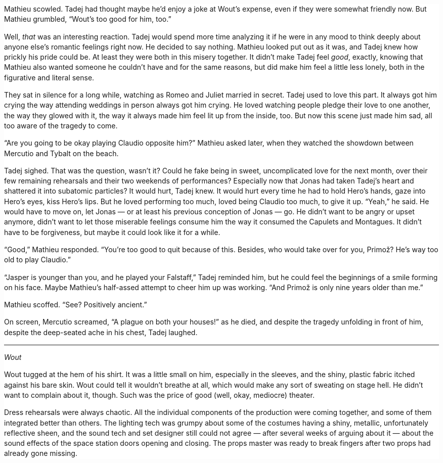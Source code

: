 Mathieu scowled. Tadej had thought maybe he’d enjoy a joke at Wout’s expense, even if they were somewhat friendly now. But Mathieu grumbled, “Wout’s too good for him, too.”

Well, *that* was an interesting reaction. Tadej would spend more time analyzing it if he were in any mood to think deeply about anyone else’s romantic feelings right now. He decided to say nothing. Mathieu looked put out as it was, and Tadej knew how prickly his pride could be. At least they were both in this misery together. It didn’t make Tadej feel *good*, exactly, knowing that Mathieu also wanted someone he couldn’t have and for the same reasons, but did make him feel a little less lonely, both in the figurative and literal sense.

They sat in silence for a long while, watching as Romeo and Juliet married in secret. Tadej used to love this part. It always got him crying the way attending weddings in person always got him crying. He loved watching people pledge their love to one another, the way they glowed with it, the way it always made him feel lit up from the inside, too. But now this scene just made him sad, all too aware of the tragedy to come.

“Are you going to be okay playing Claudio opposite him?” Mathieu asked later, when they watched the showdown between Mercutio and Tybalt on the beach.

Tadej sighed. That was the question, wasn’t it? Could he fake being in sweet, uncomplicated love for the next month, over their few remaining rehearsals and their two weekends of performances? Especially now that Jonas had taken Tadej’s heart and shattered it into subatomic particles? It would hurt, Tadej knew. It would hurt every time he had to hold Hero’s hands, gaze into Hero’s eyes, kiss Hero’s lips. But he loved performing too much, loved being Claudio too much, to give it up. “Yeah,” he said. He would have to move on, let Jonas — or at least his previous conception of Jonas — go. He didn’t want to be angry or upset anymore, didn’t want to let those miserable feelings consume him the way it consumed the Capulets and Montagues. It didn’t have to be forgiveness, but maybe it could look like it for a while.

“Good,” Mathieu responded. “You’re too good to quit because of this. Besides, who would take over for you, Primož? He’s way too old to play Claudio.”

“Jasper is younger than you, and he played your Falstaff,” Tadej reminded him, but he could feel the beginnings of a smile forming on his face. Maybe Mathieu’s half\-assed attempt to cheer him up was working. “And Primož is only nine years older than me.”

Mathieu scoffed. “See? Positively ancient.”

On screen, Mercutio screamed, “A plague on both your houses!” as he died, and despite the tragedy unfolding in front of him, despite the deep\-seated ache in his chest, Tadej laughed.



---


*Wout*


Wout tugged at the hem of his shirt. It was a little small on him, especially in the sleeves, and the shiny, plastic fabric itched against his bare skin. Wout could tell it wouldn’t breathe at all, which would make any sort of sweating on stage hell. He didn’t want to complain about it, though. Such was the price of good (well, okay, mediocre) theater.

Dress rehearsals were always chaotic. All the individual components of the production were coming together, and some of them integrated better than others. The lighting tech was grumpy about some of the costumes having a shiny, metallic, unfortunately reflective sheen, and the sound tech and set designer still could not agree — after several weeks of arguing about it — about the sound effects of the space station doors opening and closing. The props master was ready to break fingers after two props had already gone missing.
